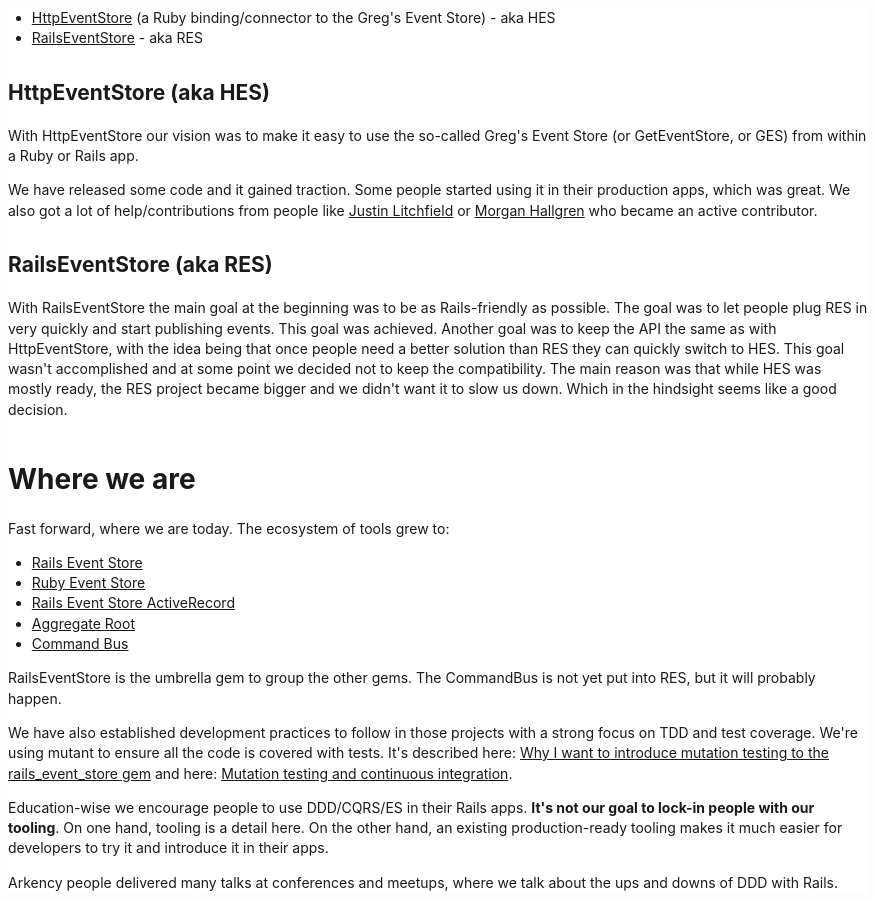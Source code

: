 
- [HttpEventStore](https://github.com/arkency/http_event_store) (a Ruby binding/connector to the Greg's Event Store) - aka HES
- [RailsEventStore](https://github.com/RailsEventStore/rails_event_store) - aka RES


## HttpEventStore (aka HES)

With HttpEventStore our vision was to make it easy to use the so-called Greg's Event Store (or GetEventStore, or GES) from within a Ruby or Rails app.

We have released some code and it gained traction. Some people started using it in their production apps, which was great. We also got a lot of help/contributions from people like [Justin Litchfield](https://github.com/litch) or [Morgan Hallgren](https://github.com/hallgren) who became an active contributor.

## RailsEventStore (aka RES)

With RailsEventStore the main goal at the beginning was to be as Rails-friendly as possible. The goal was to let people plug RES in very quickly and start publishing events. This goal was achieved.
Another goal was to keep the API the same as with HttpEventStore, with the idea being that once people need a better solution than RES they can quickly switch to HES. This goal wasn't accomplished and at some point we decided not to keep the compatibility. The main reason was that while HES was mostly ready, the RES project became bigger and we didn't want it to slow us down. Which in the hindsight seems like a good decision.

# Where we are

Fast forward, where we are today. The ecosystem of tools grew to:

- [Rails Event Store](https://github.com/RailsEventStore/rails_event_store)
- [Ruby Event Store](https://github.com/RailsEventStore/rails_event_store/tree/master/ruby_event_store)
- [Rails Event Store ActiveRecord](https://github.com/RailsEventStore/rails_event_store/tree/master/rails_event_store_active_record)
- [Aggregate Root](https://github.com/RailsEventStore/rails_event_store/tree/master/aggregate_root)
- [Command Bus](https://github.com/arkency/command_bus)

RailsEventStore is the umbrella gem to group the other gems. The CommandBus is not yet put into RES, but it will probably happen.

We have also established development practices to follow in those projects with a strong focus on TDD and test coverage. We're using mutant to ensure all the code is covered with tests.  It's described here: [Why I want to introduce mutation testing to the rails\_event\_store gem](http://blog.arkency.com/2015/04/why-i-want-to-introduce-mutation-testing-to-the-rails-event-store-gem/) and here: [Mutation testing and continuous integration](http://blog.arkency.com/2015/05/mutation-testing-and-continuous-integration/).

Education-wise we encourage people to use DDD/CQRS/ES in their Rails apps. **It's not our goal to lock-in people with our tooling**. On one hand, tooling is a detail here. On the other hand, an existing production-ready tooling makes it much easier for developers to try it and introduce it in their apps.

Arkency people delivered many talks at conferences and meetups, where we talk about the ups and downs of DDD with Rails.
